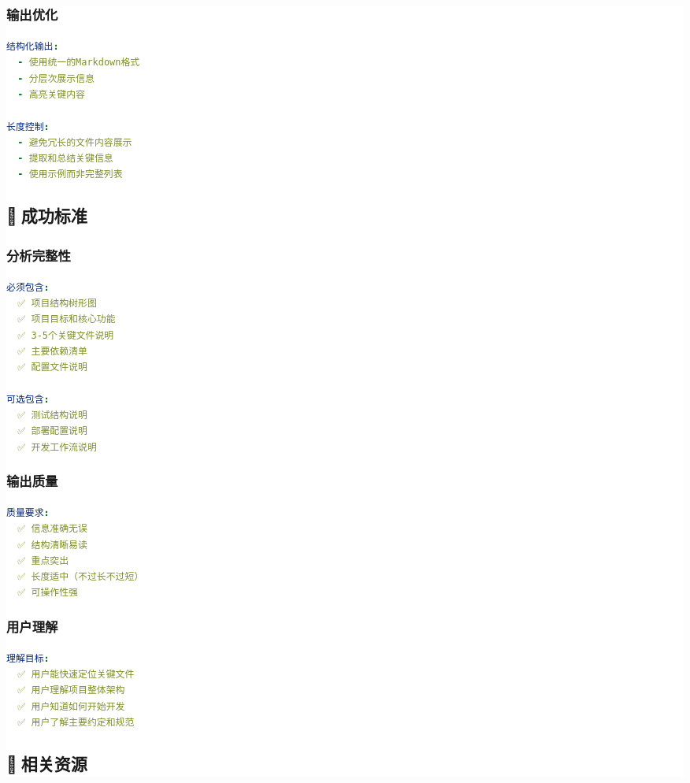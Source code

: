 ### 输出优化
```yaml
结构化输出:
  - 使用统一的Markdown格式
  - 分层次展示信息
  - 高亮关键内容

长度控制:
  - 避免冗长的文件内容展示
  - 提取和总结关键信息
  - 使用示例而非完整列表
```

## 🎯 成功标准

### 分析完整性
```yaml
必须包含:
  ✅ 项目结构树形图
  ✅ 项目目标和核心功能
  ✅ 3-5个关键文件说明
  ✅ 主要依赖清单
  ✅ 配置文件说明

可选包含:
  ✅ 测试结构说明
  ✅ 部署配置说明
  ✅ 开发工作流说明
```

### 输出质量
```yaml
质量要求:
  ✅ 信息准确无误
  ✅ 结构清晰易读
  ✅ 重点突出
  ✅ 长度适中（不过长不过短）
  ✅ 可操作性强
```

### 用户理解
```yaml
理解目标:
  ✅ 用户能快速定位关键文件
  ✅ 用户理解项目整体架构
  ✅ 用户知道如何开始开发
  ✅ 用户了解主要约定和规范
```

## 🔗 相关资源
